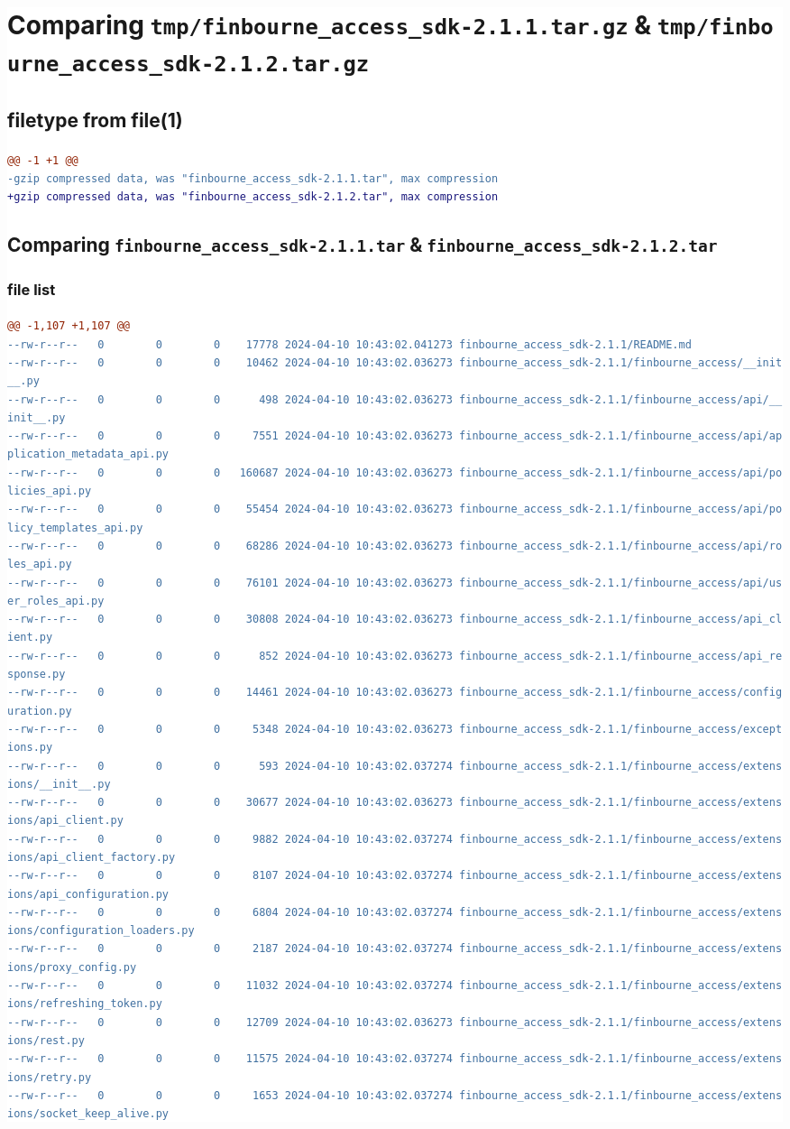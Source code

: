 # Comparing `tmp/finbourne_access_sdk-2.1.1.tar.gz` & `tmp/finbourne_access_sdk-2.1.2.tar.gz`

## filetype from file(1)

```diff
@@ -1 +1 @@
-gzip compressed data, was "finbourne_access_sdk-2.1.1.tar", max compression
+gzip compressed data, was "finbourne_access_sdk-2.1.2.tar", max compression
```

## Comparing `finbourne_access_sdk-2.1.1.tar` & `finbourne_access_sdk-2.1.2.tar`

### file list

```diff
@@ -1,107 +1,107 @@
--rw-r--r--   0        0        0    17778 2024-04-10 10:43:02.041273 finbourne_access_sdk-2.1.1/README.md
--rw-r--r--   0        0        0    10462 2024-04-10 10:43:02.036273 finbourne_access_sdk-2.1.1/finbourne_access/__init__.py
--rw-r--r--   0        0        0      498 2024-04-10 10:43:02.036273 finbourne_access_sdk-2.1.1/finbourne_access/api/__init__.py
--rw-r--r--   0        0        0     7551 2024-04-10 10:43:02.036273 finbourne_access_sdk-2.1.1/finbourne_access/api/application_metadata_api.py
--rw-r--r--   0        0        0   160687 2024-04-10 10:43:02.036273 finbourne_access_sdk-2.1.1/finbourne_access/api/policies_api.py
--rw-r--r--   0        0        0    55454 2024-04-10 10:43:02.036273 finbourne_access_sdk-2.1.1/finbourne_access/api/policy_templates_api.py
--rw-r--r--   0        0        0    68286 2024-04-10 10:43:02.036273 finbourne_access_sdk-2.1.1/finbourne_access/api/roles_api.py
--rw-r--r--   0        0        0    76101 2024-04-10 10:43:02.036273 finbourne_access_sdk-2.1.1/finbourne_access/api/user_roles_api.py
--rw-r--r--   0        0        0    30808 2024-04-10 10:43:02.036273 finbourne_access_sdk-2.1.1/finbourne_access/api_client.py
--rw-r--r--   0        0        0      852 2024-04-10 10:43:02.036273 finbourne_access_sdk-2.1.1/finbourne_access/api_response.py
--rw-r--r--   0        0        0    14461 2024-04-10 10:43:02.036273 finbourne_access_sdk-2.1.1/finbourne_access/configuration.py
--rw-r--r--   0        0        0     5348 2024-04-10 10:43:02.036273 finbourne_access_sdk-2.1.1/finbourne_access/exceptions.py
--rw-r--r--   0        0        0      593 2024-04-10 10:43:02.037274 finbourne_access_sdk-2.1.1/finbourne_access/extensions/__init__.py
--rw-r--r--   0        0        0    30677 2024-04-10 10:43:02.036273 finbourne_access_sdk-2.1.1/finbourne_access/extensions/api_client.py
--rw-r--r--   0        0        0     9882 2024-04-10 10:43:02.037274 finbourne_access_sdk-2.1.1/finbourne_access/extensions/api_client_factory.py
--rw-r--r--   0        0        0     8107 2024-04-10 10:43:02.037274 finbourne_access_sdk-2.1.1/finbourne_access/extensions/api_configuration.py
--rw-r--r--   0        0        0     6804 2024-04-10 10:43:02.037274 finbourne_access_sdk-2.1.1/finbourne_access/extensions/configuration_loaders.py
--rw-r--r--   0        0        0     2187 2024-04-10 10:43:02.037274 finbourne_access_sdk-2.1.1/finbourne_access/extensions/proxy_config.py
--rw-r--r--   0        0        0    11032 2024-04-10 10:43:02.037274 finbourne_access_sdk-2.1.1/finbourne_access/extensions/refreshing_token.py
--rw-r--r--   0        0        0    12709 2024-04-10 10:43:02.036273 finbourne_access_sdk-2.1.1/finbourne_access/extensions/rest.py
--rw-r--r--   0        0        0    11575 2024-04-10 10:43:02.037274 finbourne_access_sdk-2.1.1/finbourne_access/extensions/retry.py
--rw-r--r--   0        0        0     1653 2024-04-10 10:43:02.037274 finbourne_access_sdk-2.1.1/finbourne_access/extensions/socket_keep_alive.py
```